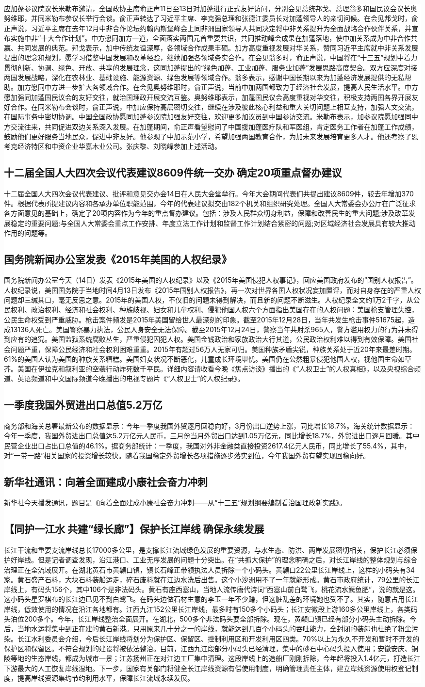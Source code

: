 
应加蓬参议院议长米勒布邀请，全国政协主席俞正声11日至13日对加蓬进行正式友好访问，分别会见总统邦戈、总理翁多和国民议会议长奥努维耶，并同米勒布参议长举行会谈。俞正声转达了习近平主席、李克强总理和张德江委员长对加蓬领导人的亲切问候。在会见邦戈时，俞正声说，习近平主席在去年12月中非合作论坛约翰内斯堡峰会上同非洲国家领导人共同决定将中非关系提升为全面战略合作伙伴关系，并宣布实施中非“十大合作计划”。中方愿同加方一道，全面落实两国元首重要共识，共同推动峰会成果在加蓬落地，使中加关系成为中非合作共赢、共同发展的典范。邦戈表示，加中传统友谊深厚，各领域合作成果丰硕。加方高度重视发展对华关系，赞同习近平主席就中非关系发展提出的理念和规划，愿学习借鉴中国发展和改革经验，继续加强各领域务实合作。在会见翁多时，俞正声说，中国将在“十三五”规划中着力贯彻创新、协调、绿色、开放、共享的发展理念，这同加蓬提出的“绿色加蓬、工业加蓬、服务业加蓬”发展思路高度契合。双方应深度对接两国发展战略，深化在农林业、基础设施、能源资源、绿色发展等领域合作。翁多表示，感谢中国长期以来为加蓬经济发展提供的无私帮助。加方愿同中方进一步扩大各领域合作。在会见奥努维耶时，俞正声说，当前中加两国都致力于经济社会发展，提高人民生活水平。中方愿加强同加蓬国民议会的友好交往，就治国理政开展交流互鉴。奥努维耶表示，加蓬国民议会高度重视对华交往，积极支持两国各界开展友好合作。在同米勒布会谈时，俞正声说，中加应保持高层密切交往，继续在涉及彼此核心利益和重大关切问题上相互支持，加强人文交流，在国际事务中密切协调。中国全国政协愿同加蓬参议院加强友好交往，欢迎更多加议员到中国参访交流。米勒布表示，加参议院愿加强同中方交流往来，共同促进双边关系深入发展。在加蓬期间，俞正声看望慰问了中国援加蓬医疗队和军医组，肯定医务工作者在加蓬工作成绩，鼓励他们更好服务当地民众，促进中非友好。他参观了中加示范小学，希望加强两国教育合作，为加未来发展培育更多人才。他还考察了恩考克经济特区和中资企业华嘉木业公司。张庆黎、刘晓峰参加上述活动。


## 十二届全国人大四次会议代表建议8609件统一交办 确定20项重点督办建议


十二届全国人大四次会议代表建议、批评和意见交办会14日在人民大会堂举行。今年大会期间代表们共提出建议8609件，较去年增加370件。根据代表所提建议内容和各承办单位职能范围，今年的代表建议拟交由182个机关和组织研究处理。全国人大常委会办公厅在广泛征求各方面意见的基础上，确定了20项内容作为今年的重点督办建议。包括：涉及人民群众切身利益，保障和改善民生的重大问题;涉及改革发展稳定的重要问题;与全国人大常委会重点工作安排、年度立法工作计划和监督工作计划结合紧密的问题;对区域经济社会发展具有较大推动作用的问题等。


## 国务院新闻办公室发表《2015年美国的人权纪录》


国务院新闻办公室今天（14日）发表《2015年美国的人权纪录》以及《2015年美国侵犯人权事记》，回应美国政府发布的“国别人权报告”。人权纪录说，美国国务院于当地时间4月13日发布《2015年国别人权报告》，再一次对世界各国人权状况妄加置评，而对自身存在的严重人权问题却三缄其口，毫无反思之意。2015年的美国人权，不仅旧的问题未得到解决，而且新的问题不断滋生。人权纪录全文约1万2千字，从公民权利、政治权利、经济和社会权利、种族歧视、妇女和儿童权利、侵犯他国人权六个方面指出美国存在的人权问题：美国枪支管理失控，公民生命权受到严重威胁。枪击案件频发是2015年美国留给世人最深刻的印象。截至2015年12月28日，当年共发生枪击事件51675起，造成13136人死亡。美国警察暴力执法，公民人身安全无法保障。截至2015年12月24日，警察当年共射杀965人，警方滥用权力的行为并未得到应有的追究。美国监狱系统腐败丛生，严重侵犯囚犯人权。美国金钱政治和家族政治大行其道，公民政治权利难以得到有效保障。美国社会问题严重，保障公民经济和社会权利困难重重。2015年有超过56万人无家可归。美国种族矛盾尖锐，种族关系处于近20年来最差时期。61%的美国人认为美国的种族关系糟糕。美国妇女状况不断恶化，儿童成长环境堪忧。美国仍在公然粗暴侵犯他国人权，视他国生命如草芥。美国在伊拉克和叙利亚的空袭行动炸死数千平民。详细内容请收看今晚《焦点访谈》播出的《“人权卫士”的人权真相》，以及央视综合频道、英语频道和中文国际频道今晚播出的电视专题片《“人权卫士”的人权纪录》。


## 一季度我国外贸进出口总值5.2万亿


商务部和海关总署最新公布的数据显示：今年一季度我国外贸逐月回稳向好，3月份出口逆势上涨，同比增长18.7%。海关统计数据显示：今年一季度，我国外贸进出口总值达5.2万亿元人民币，三月份当月外贸出口达到1.05万亿元，同比增长18.7%，外贸进出口逐月回暖。其中民营企业出口占出口总值的46.1%。据商务部统计：一季度，我国对外非金融类直接投资2617.4亿元人民币，同比增长了55.4%，其中，对“一带一路”相关国家的投资增长较快。随着我国稳定外贸增长各项措施逐步落实到位，今年我国外贸有望实现回稳向好。


## 新华社通讯：向着全面建成小康社会奋力冲刺


新华社今天播发通讯，题目是《向着全面建成小康社会奋力冲刺——从“十三五”规划纲要编制看治国理政新实践》。


## 【同护一江水 共建“绿长廊”】保护长江岸线 确保永续发展


长江干流和重要支流岸线总长17000多公里，是支撑长江流域绿色发展的重要资源，与水生态、防洪、两岸发展密切相关，保护长江必须保护好岸线。但是记者调查发现，沿江港口、工业无序发展的问题十分突出。在“共抓大保护”的理念明确之后，对长江岸线的整体规划与综合治理正在全流域展开。在湖北黄石市黄颡口镇，镇长石峰正带领执法人员拆除一个小码头。黄颡口22公里长江岸线上，这样的小码头有34家。黄石盛产石料，大块石料装船运走，碎石废料就在江边水洗后出售。这个小沙洲用不了一年就能形成。黄石市政府统计，79公里的长江岸线上，有码头156个，其中106个是非法码头。黄石有座西塞山，当地人流传唐代诗词“西塞山前白鹭飞，桃花流水鳜鱼肥”，说的就是这。这小码头星罗棋布的长江边已见不到白鹭飞。在码头边做石材生意的李玉一年不少赚，但这脏乱差的环境她也受不了。其实，随意占用长江岸线，低效使用的情况在沿江各地都有。江西九江152公里长江岸线，最多时有150多个小码头；长江安徽段上游160多公里岸线上，各类码头泊位200多个。今年，长江岸线整治全面展开。在湖北，500多个非法码头要全部拆除。现在，黄颡口镇已经有部分小码头主动拆除。今后，当地水运将集中到正在建的黄石新港。只用原来几十分之一的岸线，就能达到几百个小码头的吞吐能力，全封闭的装卸也杜绝了粉尘污染。长江水利委员会介绍，今后长江岸线将划分为保护区、保留区、控制利用区和开发利用区四类。70%以上为永久不开发和暂时不开发的保护区和保留区。不符合规划的建设将被依法整治。目前，江西九江段部分小码头已经清理，集中的砂石中心码头投入使用；安徽安庆、铜陵等地的生态岸线，都成为城市一景；江苏扬州正在对江边工厂集中清理。这段岸线上的造船厂刚刚拆除，今年起将投入1.4亿元，打造长江下游最大的人工恢复岸线湿地。下一步，国家有关部门将健全长江岸线资源有偿使用制度，明确管理责任主体，建立岸线资源使用权登记制度，提高岸线资源集约节约利用水平，保障长江流域永续发展。
